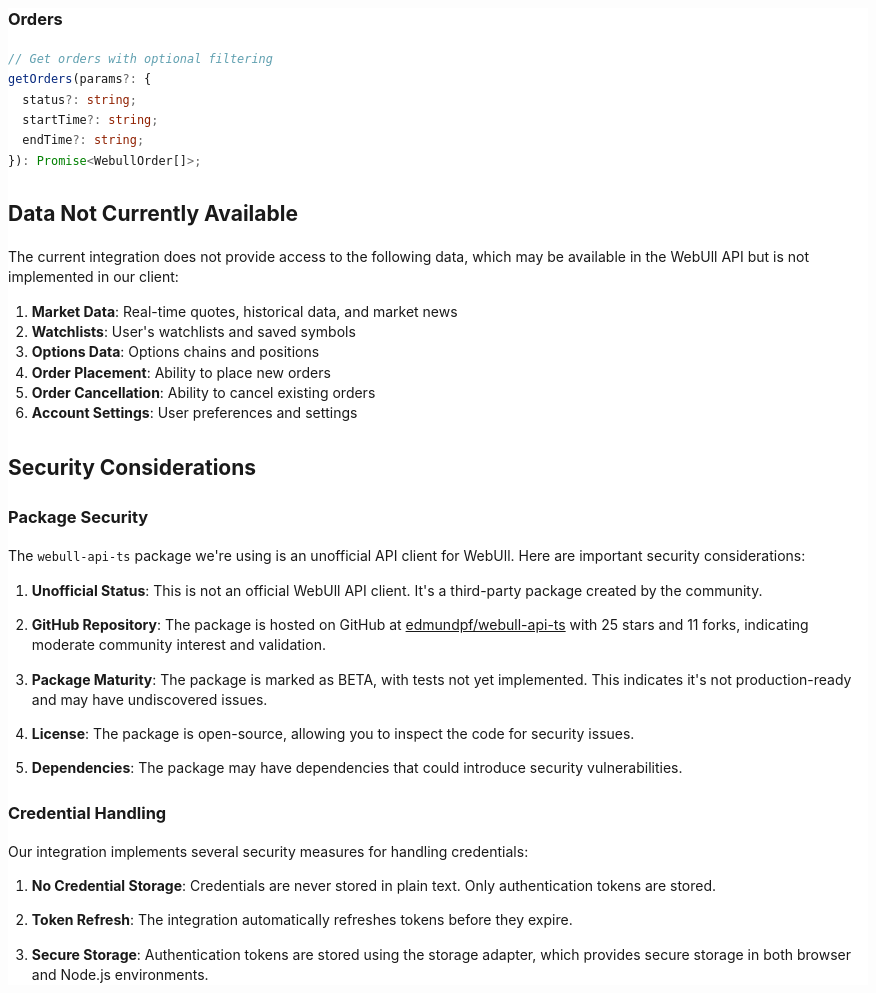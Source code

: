 ### Orders

```typescript
// Get orders with optional filtering
getOrders(params?: {
  status?: string;
  startTime?: string;
  endTime?: string;
}): Promise<WebullOrder[]>;
```

## Data Not Currently Available

The current integration does not provide access to the following data, which may be available in the WebUll API but is not implemented in our client:

1. **Market Data**: Real-time quotes, historical data, and market news
2. **Watchlists**: User's watchlists and saved symbols
3. **Options Data**: Options chains and positions
4. **Order Placement**: Ability to place new orders
5. **Order Cancellation**: Ability to cancel existing orders
6. **Account Settings**: User preferences and settings

## Security Considerations

### Package Security

The `webull-api-ts` package we're using is an unofficial API client for WebUll. Here are important security considerations:

1. **Unofficial Status**: This is not an official WebUll API client. It's a third-party package created by the community.

2. **GitHub Repository**: The package is hosted on GitHub at [edmundpf/webull-api-ts](https://github.com/edmundpf/webull-api-ts) with 25 stars and 11 forks, indicating moderate community interest and validation.

3. **Package Maturity**: The package is marked as BETA, with tests not yet implemented. This indicates it's not production-ready and may have undiscovered issues.

4. **License**: The package is open-source, allowing you to inspect the code for security issues.

5. **Dependencies**: The package may have dependencies that could introduce security vulnerabilities.

### Credential Handling

Our integration implements several security measures for handling credentials:

1. **No Credential Storage**: Credentials are never stored in plain text. Only authentication tokens are stored.

2. **Token Refresh**: The integration automatically refreshes tokens before they expire.

3. **Secure Storage**: Authentication tokens are stored using the storage adapter, which provides secure storage in both browser and Node.js environments.
